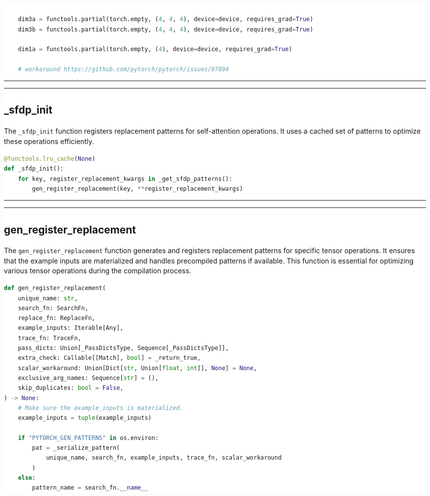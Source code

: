 ```python

    dim3a = functools.partial(torch.empty, (4, 4, 4), device=device, requires_grad=True)
    dim3b = functools.partial(torch.empty, (4, 4, 4), device=device, requires_grad=True)

    dim1a = functools.partial(torch.empty, (4), device=device, requires_grad=True)

    # workaround https://github.com/pytorch/pytorch/issues/97894
```

---

</SwmSnippet>

<SwmSnippet path="/torch/_inductor/fx_passes/fuse_attention.py" line="906">

---

## \_sfdp_init

The `_sfdp_init` function registers replacement patterns for self-attention operations. It uses a cached set of patterns to optimize these operations efficiently.

```python
@functools.lru_cache(None)
def _sfdp_init():
    for key, register_replacement_kwargs in _get_sfdp_patterns():
        gen_register_replacement(key, **register_replacement_kwargs)
```

---

</SwmSnippet>

<SwmSnippet path="/torch/_inductor/pattern_matcher.py" line="1463">

---

## gen_register_replacement

The `gen_register_replacement` function generates and registers replacement patterns for specific tensor operations. It ensures that the example inputs are materialized and handles precompiled patterns if available. This function is essential for optimizing various tensor operations during the compilation process.

```python
def gen_register_replacement(
    unique_name: str,
    search_fn: SearchFn,
    replace_fn: ReplaceFn,
    example_inputs: Iterable[Any],
    trace_fn: TraceFn,
    pass_dicts: Union[_PassDictsType, Sequence[_PassDictsType]],
    extra_check: Callable[[Match], bool] = _return_true,
    scalar_workaround: Union[Dict[str, Union[float, int]], None] = None,
    exclusive_arg_names: Sequence[str] = (),
    skip_duplicates: bool = False,
) -> None:
    # Make sure the example_inputs is materialized.
    example_inputs = tuple(example_inputs)

    if "PYTORCH_GEN_PATTERNS" in os.environ:
        pat = _serialize_pattern(
            unique_name, search_fn, example_inputs, trace_fn, scalar_workaround
        )
    else:
        pattern_name = search_fn.__name__
```
